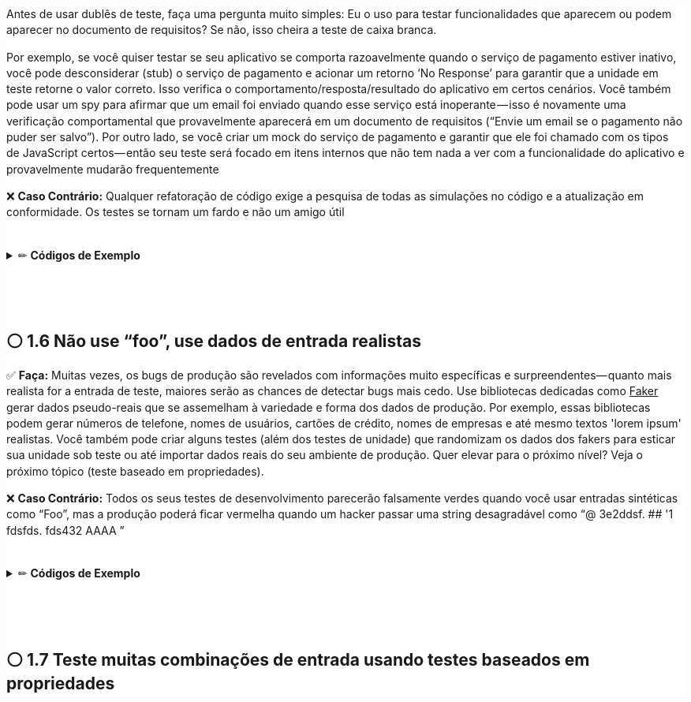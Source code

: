 Antes de usar dublês de teste, faça uma pergunta muito simples: Eu o uso para testar funcionalidades que aparecem ou podem aparecer no documento de requisitos? Se não, isso cheira a teste de caixa branca.

Por exemplo, se você quiser testar se seu aplicativo se comporta razoavelmente quando o serviço de pagamento estiver inativo, você pode desconsiderar (stub) o serviço de pagamento e acionar um retorno ‘No Response’ para garantir que a unidade em teste retorne o valor correto. Isso verifica o comportamento/resposta/resultado do aplicativo em certos cenários. Você também pode usar um spy para afirmar que um email foi enviado quando esse serviço está inoperante — isso é novamente uma verificação comportamental que provavelmente aparecerá em um documento de requisitos (“Envie um email se o pagamento não puder ser salvo”). Por outro lado, se você criar um mock do serviço de pagamento e garantir que ele foi chamado com os tipos de JavaScript certos— então seu teste será focado em itens internos que não tem nada a ver com a funcionalidade do aplicativo e provavelmente mudarão frequentemente
<br/>


❌ **Caso Contrário:** Qualquer refatoração de código exige a pesquisa de todas as simulações no código e a atualização em conformidade. Os testes se tornam um fardo e não um amigo útil

<br/>

<details><summary>✏ <b>Códigos de Exemplo</b></summary></details>



<br/><br/>

## ⚪ ️1.6 Não use “foo”, use dados de entrada realistas

:white_check_mark: **Faça:**  Muitas vezes, os bugs de produção são revelados com informações muito específicas e surpreendentes— quanto mais realista for a entrada de teste, maiores serão as chances de detectar bugs mais cedo. Use bibliotecas dedicadas como [Faker](https://www.npmjs.com/package/faker) gerar dados pseudo-reais que se assemelham à variedade e forma dos dados de produção. Por exemplo, essas bibliotecas podem gerar números de telefone, nomes de usuários, cartões de crédito, nomes de empresas e até mesmo textos 'lorem ipsum' realistas. Você também pode criar alguns testes (além dos testes de unidade) que randomizam os dados dos fakers para esticar sua unidade sob teste ou até importar dados reais do seu ambiente de produção. Quer elevar para o próximo nível? Veja o próximo tópico (teste baseado em propriedades).
<br/>


❌ **Caso Contrário:** Todos os seus testes de desenvolvimento parecerão falsamente verdes quando você usar entradas sintéticas como “Foo”, mas a produção poderá ficar vermelha quando um hacker passar uma string desagradável como “@ 3e2ddsf. ## '1 fdsfds. fds432 AAAA ”


<br/>

<details><summary>✏ <b>Códigos de Exemplo</b></summary></details>




<br/><br/>

## ⚪ ️ 1.7 Teste muitas combinações de entrada usando testes baseados em propriedades
